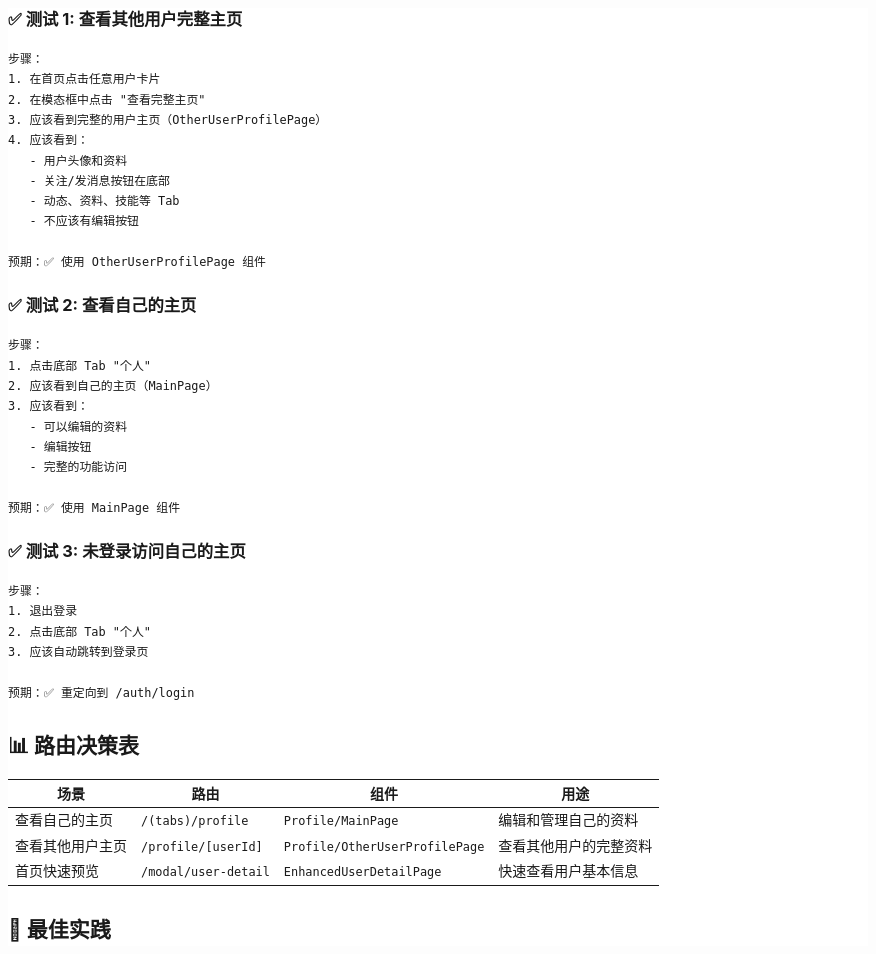 ### ✅ 测试 1: 查看其他用户完整主页

```
步骤：
1. 在首页点击任意用户卡片
2. 在模态框中点击 "查看完整主页"
3. 应该看到完整的用户主页（OtherUserProfilePage）
4. 应该看到：
   - 用户头像和资料
   - 关注/发消息按钮在底部
   - 动态、资料、技能等 Tab
   - 不应该有编辑按钮

预期：✅ 使用 OtherUserProfilePage 组件
```

### ✅ 测试 2: 查看自己的主页

```
步骤：
1. 点击底部 Tab "个人"
2. 应该看到自己的主页（MainPage）
3. 应该看到：
   - 可以编辑的资料
   - 编辑按钮
   - 完整的功能访问

预期：✅ 使用 MainPage 组件
```

### ✅ 测试 3: 未登录访问自己的主页

```
步骤：
1. 退出登录
2. 点击底部 Tab "个人"
3. 应该自动跳转到登录页

预期：✅ 重定向到 /auth/login
```

## 📊 路由决策表

| 场景 | 路由 | 组件 | 用途 |
|------|------|------|------|
| 查看自己的主页 | `/(tabs)/profile` | `Profile/MainPage` | 编辑和管理自己的资料 |
| 查看其他用户主页 | `/profile/[userId]` | `Profile/OtherUserProfilePage` | 查看其他用户的完整资料 |
| 首页快速预览 | `/modal/user-detail` | `EnhancedUserDetailPage` | 快速查看用户基本信息 |

## 🎯 最佳实践
